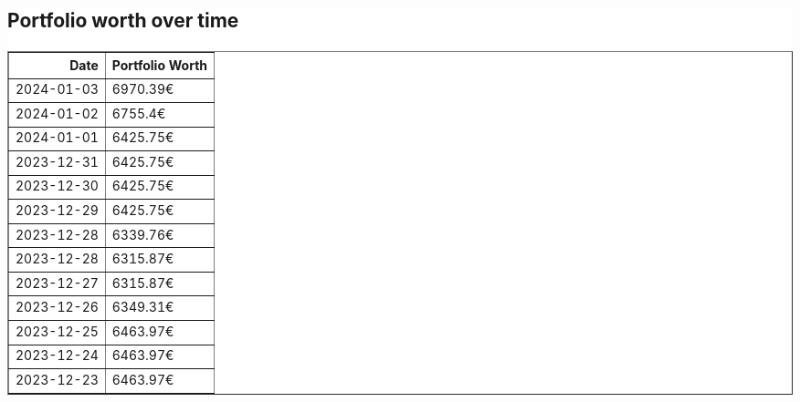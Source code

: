 ## Portfolio worth over time 

<table border="1" class="dataframe" id="portfolioworth">
  <thead>
    <tr style="text-align: right;">
      <th>Date</th>
      <th>Portfolio Worth</th>
    </tr>
  </thead>
  <tbody>
    <tr>
      <td>2024-01-03</td>
      <td>6970.39€</td>
    </tr>
    <tr>
      <td>2024-01-02</td>
      <td>6755.4€</td>
    </tr>
    <tr>
      <td>2024-01-01</td>
      <td>6425.75€</td>
    </tr>
    <tr>
      <td>2023-12-31</td>
      <td>6425.75€</td>
    </tr>
    <tr>
      <td>2023-12-30</td>
      <td>6425.75€</td>
    </tr>
    <tr>
      <td>2023-12-29</td>
      <td>6425.75€</td>
    </tr>
    <tr>
      <td>2023-12-28</td>
      <td>6339.76€</td>
    </tr>
    <tr>
      <td>2023-12-28</td>
      <td>6315.87€</td>
    </tr>
    <tr>
      <td>2023-12-27</td>
      <td>6315.87€</td>
    </tr>
    <tr>
      <td>2023-12-26</td>
      <td>6349.31€</td>
    </tr>
    <tr>
      <td>2023-12-25</td>
      <td>6463.97€</td>
    </tr>
    <tr>
      <td>2023-12-24</td>
      <td>6463.97€</td>
    </tr>
    <tr>
      <td>2023-12-23</td>
      <td>6463.97€</td>
    </tr>
    <tr>